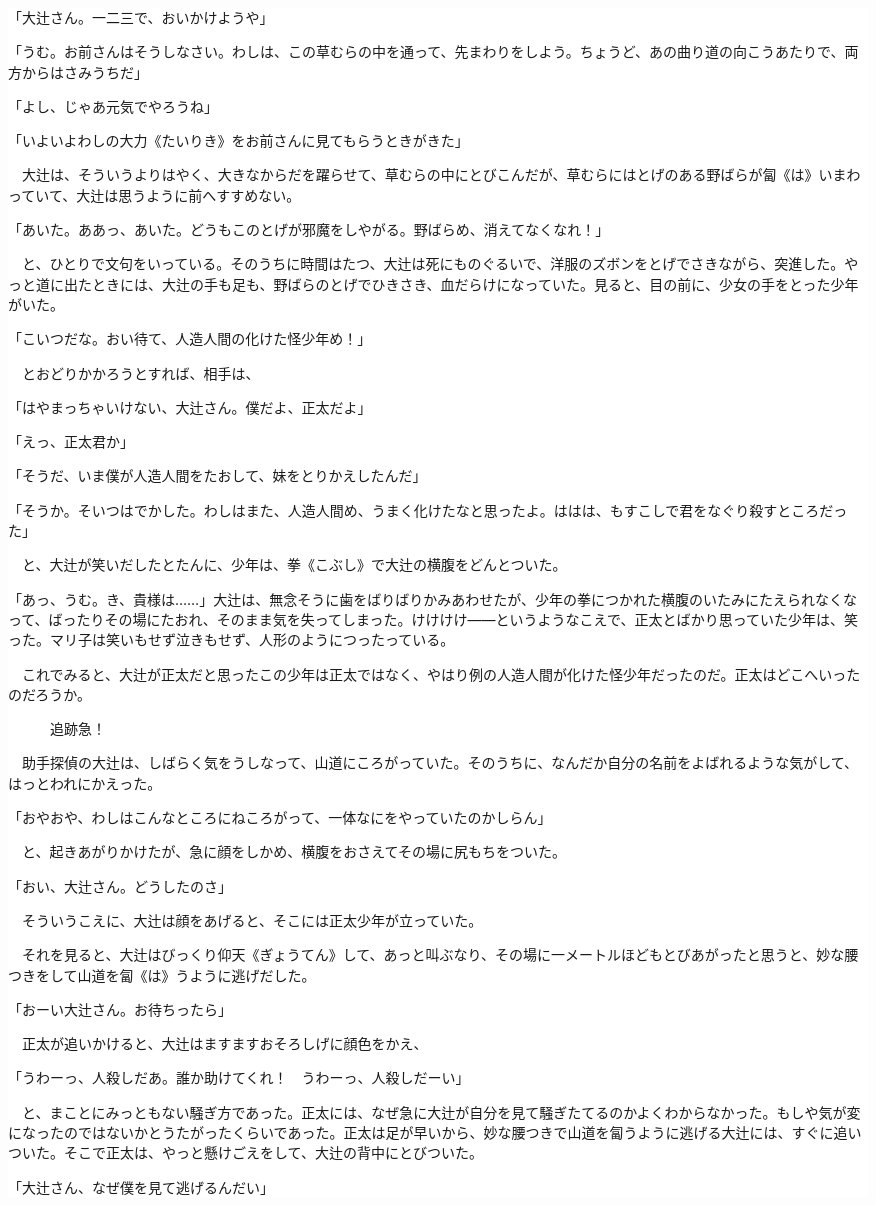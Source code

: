 「大辻さん。一二三で、おいかけようや」

「うむ。お前さんはそうしなさい。わしは、この草むらの中を通って、先まわりをしよう。ちょうど、あの曲り道の向こうあたりで、両方からはさみうちだ」

「よし、じゃあ元気でやろうね」

「いよいよわしの大力《たいりき》をお前さんに見てもらうときがきた」

　大辻は、そういうよりはやく、大きなからだを躍らせて、草むらの中にとびこんだが、草むらにはとげのある野ばらが匐《は》いまわっていて、大辻は思うように前へすすめない。

「あいた。ああっ、あいた。どうもこのとげが邪魔をしやがる。野ばらめ、消えてなくなれ！」

　と、ひとりで文句をいっている。そのうちに時間はたつ、大辻は死にものぐるいで、洋服のズボンをとげでさきながら、突進した。やっと道に出たときには、大辻の手も足も、野ばらのとげでひきさき、血だらけになっていた。見ると、目の前に、少女の手をとった少年がいた。

「こいつだな。おい待て、人造人間の化けた怪少年め！」

　とおどりかかろうとすれば、相手は、

「はやまっちゃいけない、大辻さん。僕だよ、正太だよ」

「えっ、正太君か」

「そうだ、いま僕が人造人間をたおして、妹をとりかえしたんだ」

「そうか。そいつはでかした。わしはまた、人造人間め、うまく化けたなと思ったよ。ははは、もすこしで君をなぐり殺すところだった」

　と、大辻が笑いだしたとたんに、少年は、拳《こぶし》で大辻の横腹をどんとついた。

「あっ、うむ。き、貴様は……」大辻は、無念そうに歯をばりばりかみあわせたが、少年の拳につかれた横腹のいたみにたえられなくなって、ばったりその場にたおれ、そのまま気を失ってしまった。けけけけ――というようなこえで、正太とばかり思っていた少年は、笑った。マリ子は笑いもせず泣きもせず、人形のようにつったっている。

　これでみると、大辻が正太だと思ったこの少年は正太ではなく、やはり例の人造人間が化けた怪少年だったのだ。正太はどこへいったのだろうか。





　　　追跡急！





　助手探偵の大辻は、しばらく気をうしなって、山道にころがっていた。そのうちに、なんだか自分の名前をよばれるような気がして、はっとわれにかえった。

「おやおや、わしはこんなところにねころがって、一体なにをやっていたのかしらん」

　と、起きあがりかけたが、急に顔をしかめ、横腹をおさえてその場に尻もちをついた。

「おい、大辻さん。どうしたのさ」

　そういうこえに、大辻は顔をあげると、そこには正太少年が立っていた。

　それを見ると、大辻はびっくり仰天《ぎょうてん》して、あっと叫ぶなり、その場に一メートルほどもとびあがったと思うと、妙な腰つきをして山道を匐《は》うように逃げだした。

「おーい大辻さん。お待ちったら」

　正太が追いかけると、大辻はますますおそろしげに顔色をかえ、

「うわーっ、人殺しだあ。誰か助けてくれ！　うわーっ、人殺しだーい」

　と、まことにみっともない騒ぎ方であった。正太には、なぜ急に大辻が自分を見て騒ぎたてるのかよくわからなかった。もしや気が変になったのではないかとうたがったくらいであった。正太は足が早いから、妙な腰つきで山道を匐うように逃げる大辻には、すぐに追いついた。そこで正太は、やっと懸けごえをして、大辻の背中にとびついた。

「大辻さん、なぜ僕を見て逃げるんだい」
